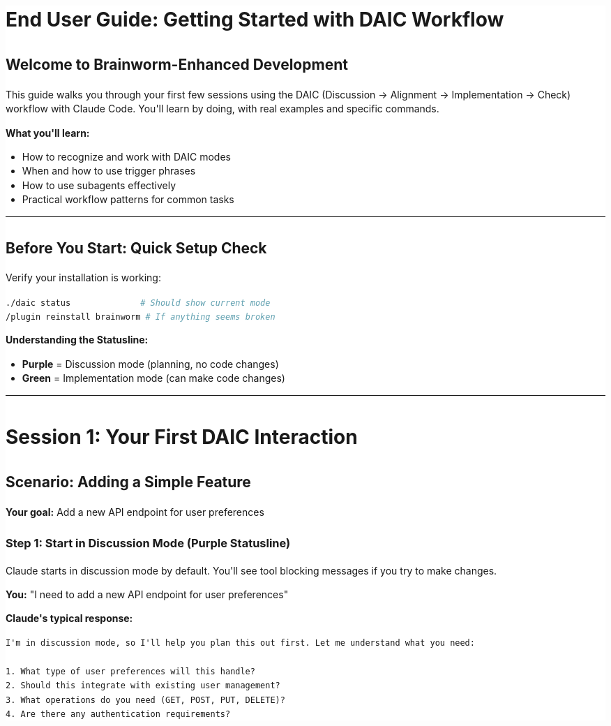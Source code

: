 # End User Guide: Getting Started with DAIC Workflow

## Welcome to Brainworm-Enhanced Development

This guide walks you through your first few sessions using the DAIC (Discussion → Alignment → Implementation → Check) workflow with Claude Code. You'll learn by doing, with real examples and specific commands.

**What you'll learn:**
- How to recognize and work with DAIC modes
- When and how to use trigger phrases
- How to use subagents effectively
- Practical workflow patterns for common tasks

---

## Before You Start: Quick Setup Check

Verify your installation is working:

```bash
./daic status              # Should show current mode
/plugin reinstall brainworm # If anything seems broken
```

**Understanding the Statusline:**
- **Purple** = Discussion mode (planning, no code changes)
- **Green** = Implementation mode (can make code changes)

---

# Session 1: Your First DAIC Interaction

## Scenario: Adding a Simple Feature

**Your goal:** Add a new API endpoint for user preferences

### Step 1: Start in Discussion Mode (Purple Statusline)

Claude starts in discussion mode by default. You'll see tool blocking messages if you try to make changes.

**You:** "I need to add a new API endpoint for user preferences"

**Claude's typical response:**
```
I'm in discussion mode, so I'll help you plan this out first. Let me understand what you need:

1. What type of user preferences will this handle?
2. Should this integrate with existing user management?
3. What operations do you need (GET, POST, PUT, DELETE)?
4. Are there any authentication requirements?
```
